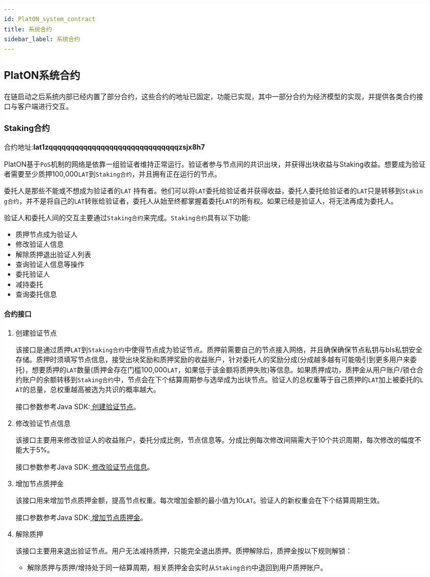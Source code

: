 ```yaml
---
id: PlatON_system_contract
title: 系统合约
sidebar_label: 系统合约
---
```


## PlatON系统合约

在链启动之后系统内部已经内置了部分合约，这些合约的地址已固定，功能已实现，其中一部分合约为经济模型的实现，并提供各类合约接口与客户端进行交互。

### Staking合约

合约地址:**lat1zqqqqqqqqqqqqqqqqqqqqqqqqqqqqqqzsjx8h7**

PlatON基于`PoS`机制的网络是依靠一组验证者维持正常运行。验证者参与节点间的共识出块，并获得出块收益与Staking收益。想要成为验证者需要至少质押100,000`LAT`到`Staking合约`，并且拥有正在运行的节点。

委托人是那些不能或不想成为验证者的`LAT` 持有者。他们可以将`LAT`委托给验证者并获得收益，委托人委托给验证者的`LAT`只是转移到`Staking合约`，并不是将自己的`LAT`转账给验证者，委托人从始至终都掌握着委托`LAT`的所有权。如果已经是验证人，将无法再成为委托人。

验证人和委托人间的交互主要通过`Staking合约`来完成。`Staking合约`具有以下功能:
  - 质押节点成为验证人
  - 修改验证人信息
  - 解除质押退出验证人列表
  - 查询验证人信息等操作
  - 委托验证人
  - 减持委托
  - 查询委托信息

#### 合约接口
1. 创建验证节点

   该接口是通过质押`LAT`到`Staking合约`中使得节点成为验证节点。质押前需要自己的节点接入网络，并且确保确保节点私钥与bls私钥安全存储。质押时须填写节点信息，接受出块奖励和质押奖励的收益账户，针对委托人的奖励分成(分成越多越有可能吸引到更多用户来委托)，想要质押的`LAT`数量(质押金存在门槛100,000`LAT`，如果低于该金额将质押失败)等信息。如果质押成功，质押金从用户账户/锁仓合约账户的余额转移到`Staking合约`中，节点会在下个结算周期参与选举成为出块节点。验证人的总权重等于自己质押的`LAT`加上被委托的`LAT`的总量，总权重越高被选为共识的概率越大。
  
   接口参数参考Java SDK:[ 创建验证节点](/docs/zh-CN/Java_SDK#staking)。 

2. 修改验证节点信息

   该接口主要用来修改验证人的收益账户，委托分成比例，节点信息等。分成比例每次修改间隔需大于10个共识周期，每次修改的幅度不能大于5%。

   接口参数参考Java SDK:[ 修改验证节点信息](/docs/zh-CN/Java_SDK#updatestaking)。 

3. 增加节点质押金

   该接口用来增加节点质押金额，提高节点权重。每次增加金额的最小值为10`LAT`。验证人的新权重会在下个结算周期生效。

   接口参数参考Java SDK:[ 增加节点质押金](/docs/zh-CN/Java_SDK#addstaking)。 

4. 解除质押

   该接口主要用来退出验证节点。用户无法减持质押，只能完全退出质押。质押解除后，质押金按以下规则解锁：
   
   - 解除质押与质押/增持处于同一结算周期，相关质押金会实时从`Staking合约`中退回到用户质押账户。
